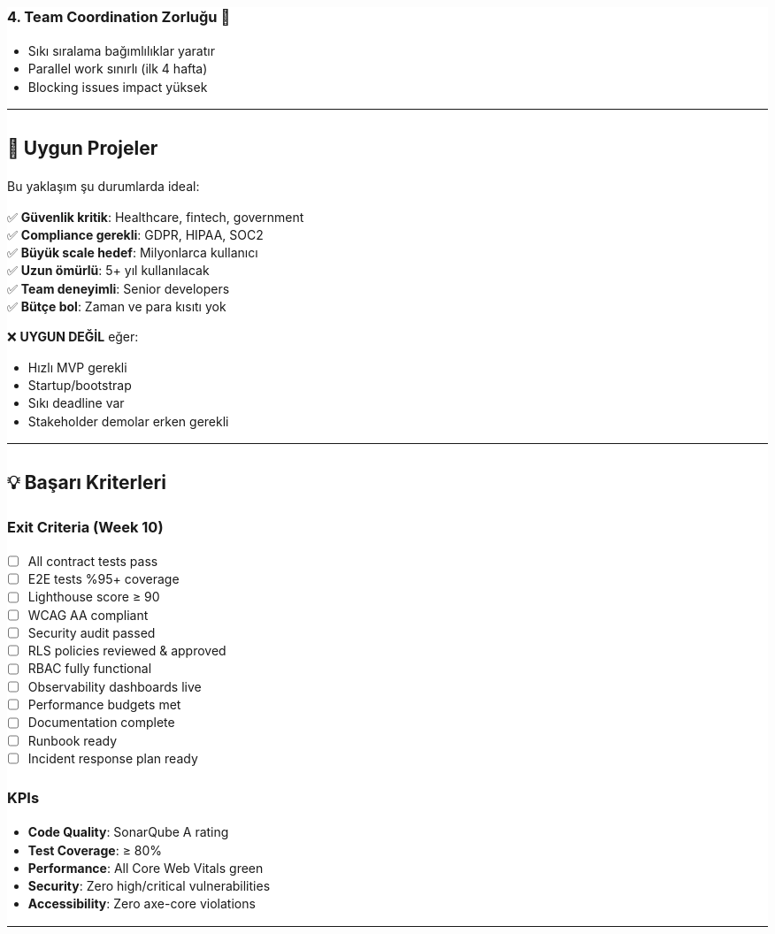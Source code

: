 ### 4. Team Coordination Zorluğu 👥
- Sıkı sıralama bağımlılıklar yaratır
- Parallel work sınırlı (ilk 4 hafta)
- Blocking issues impact yüksek

---

## 🎯 Uygun Projeler

Bu yaklaşım şu durumlarda ideal:

✅ **Güvenlik kritik**: Healthcare, fintech, government  
✅ **Compliance gerekli**: GDPR, HIPAA, SOC2  
✅ **Büyük scale hedef**: Milyonlarca kullanıcı  
✅ **Uzun ömürlü**: 5+ yıl kullanılacak  
✅ **Team deneyimli**: Senior developers  
✅ **Bütçe bol**: Zaman ve para kısıtı yok

❌ **UYGUN DEĞİL** eğer:
- Hızlı MVP gerekli
- Startup/bootstrap
- Sıkı deadline var
- Stakeholder demolar erken gerekli

---

## 💡 Başarı Kriterleri

### Exit Criteria (Week 10)

- [ ] All contract tests pass
- [ ] E2E tests %95+ coverage
- [ ] Lighthouse score ≥ 90
- [ ] WCAG AA compliant
- [ ] Security audit passed
- [ ] RLS policies reviewed & approved
- [ ] RBAC fully functional
- [ ] Observability dashboards live
- [ ] Performance budgets met
- [ ] Documentation complete
- [ ] Runbook ready
- [ ] Incident response plan ready

### KPIs

- **Code Quality**: SonarQube A rating
- **Test Coverage**: ≥ 80%
- **Performance**: All Core Web Vitals green
- **Security**: Zero high/critical vulnerabilities
- **Accessibility**: Zero axe-core violations

---
